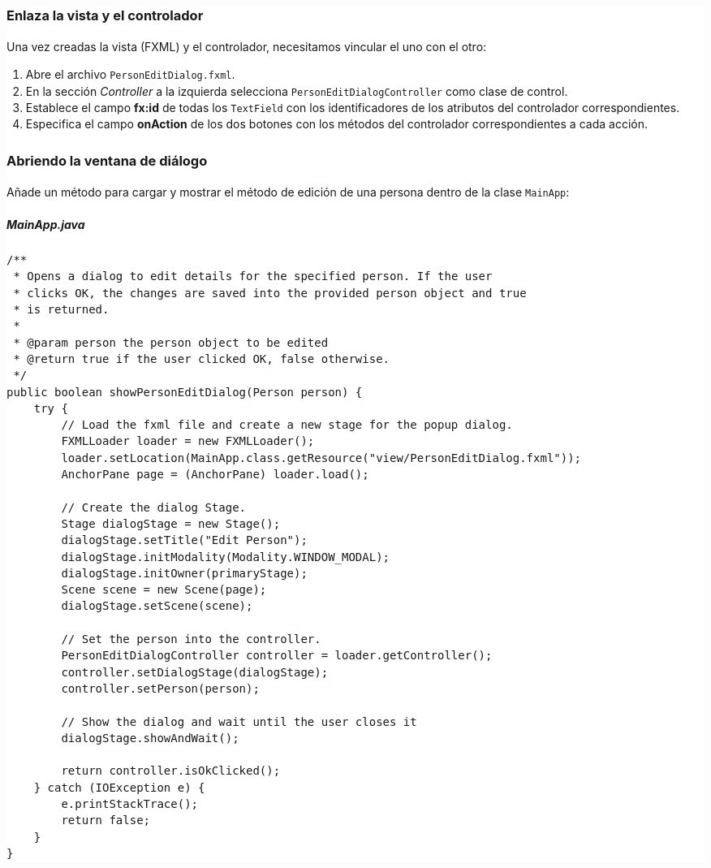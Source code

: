 
### Enlaza la vista y el controlador 

Una vez creadas la vista (FXML) y el controlador, necesitamos vincular el uno con el otro:

1. Abre el archivo `PersonEditDialog.fxml`.
2. En la sección *Controller* a la izquierda selecciona `PersonEditDialogController` como clase de control.
3. Establece el campo **fx:id** de todas los `TextField` con los identificadores  de los atributos del controlador correspondientes.
4. Especifica el campo **onAction** de los dos botones con los métodos del controlador correspondientes a cada acción.



### Abriendo la ventana de diálogo

Añade un método para cargar y mostrar el método de edición de una persona dentro de la clase `MainApp`:   


##### MainApp.java

<pre class="prettyprint lang-java">
/**
 * Opens a dialog to edit details for the specified person. If the user
 * clicks OK, the changes are saved into the provided person object and true
 * is returned.
 * 
 * @param person the person object to be edited
 * @return true if the user clicked OK, false otherwise.
 */
public boolean showPersonEditDialog(Person person) {
    try {
        // Load the fxml file and create a new stage for the popup dialog.
        FXMLLoader loader = new FXMLLoader();
        loader.setLocation(MainApp.class.getResource("view/PersonEditDialog.fxml"));
        AnchorPane page = (AnchorPane) loader.load();

        // Create the dialog Stage.
        Stage dialogStage = new Stage();
        dialogStage.setTitle("Edit Person");
        dialogStage.initModality(Modality.WINDOW_MODAL);
        dialogStage.initOwner(primaryStage);
        Scene scene = new Scene(page);
        dialogStage.setScene(scene);

        // Set the person into the controller.
        PersonEditDialogController controller = loader.getController();
        controller.setDialogStage(dialogStage);
        controller.setPerson(person);

        // Show the dialog and wait until the user closes it
        dialogStage.showAndWait();

        return controller.isOkClicked();
    } catch (IOException e) {
        e.printStackTrace();
        return false;
    }
}
</pre>
